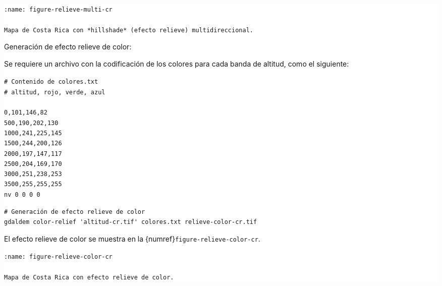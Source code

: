 ```{figure} img/relieve-multi-cr.png
:name: figure-relieve-multi-cr

Mapa de Costa Rica con *hillshade* (efecto relieve) multidireccional.
```

Generación de efecto relieve de color:

Se requiere un archivo con la codificación de los colores para cada banda de altitud, como el siguiente:

```shell
# Contenido de colores.txt
# altitud, rojo, verde, azul

0,101,146,82
500,190,202,130
1000,241,225,145
1500,244,200,126
2000,197,147,117
2500,204,169,170
3000,251,238,253
3500,255,255,255
nv 0 0 0 0
```

```shell
# Generación de efecto relieve de color
gdaldem color-relief 'altitud-cr.tif' colores.txt relieve-color-cr.tif
```

El efecto relieve de color se muestra en la {numref}`figure-relieve-color-cr`.

```{figure} img/relieve-color-cr.png
:name: figure-relieve-color-cr

Mapa de Costa Rica con efecto relieve de color.
```